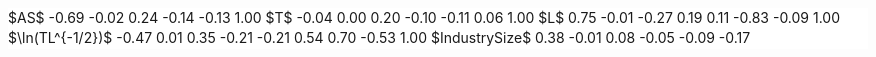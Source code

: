    <td style="text-align:right;">  </td>
   <td style="text-align:right;">  </td>
   <td style="text-align:right;">  </td>
  </tr>
  <tr>
   <td style="text-align:left; padding-left: 2em;" indentlevel="1"> $AS$ </td>
   <td style="text-align:right;"> -0.69 </td>
   <td style="text-align:right;"> -0.02 </td>
   <td style="text-align:right;"> 0.24 </td>
   <td style="text-align:right;"> -0.14 </td>
   <td style="text-align:right;"> -0.13 </td>
   <td style="text-align:right;"> 1.00 </td>
   <td style="text-align:right;">  </td>
   <td style="text-align:right;">  </td>
   <td style="text-align:right;">  </td>
   <td style="text-align:right;">  </td>
  </tr>
  <tr>
   <td style="text-align:left; padding-left: 2em;" indentlevel="1"> $T$ </td>
   <td style="text-align:right;"> -0.04 </td>
   <td style="text-align:right;"> 0.00 </td>
   <td style="text-align:right;"> 0.20 </td>
   <td style="text-align:right;"> -0.10 </td>
   <td style="text-align:right;"> -0.11 </td>
   <td style="text-align:right;"> 0.06 </td>
   <td style="text-align:right;"> 1.00 </td>
   <td style="text-align:right;">  </td>
   <td style="text-align:right;">  </td>
   <td style="text-align:right;">  </td>
  </tr>
  <tr>
   <td style="text-align:left; padding-left: 2em;" indentlevel="1"> $L$ </td>
   <td style="text-align:right;"> 0.75 </td>
   <td style="text-align:right;"> -0.01 </td>
   <td style="text-align:right;"> -0.27 </td>
   <td style="text-align:right;"> 0.19 </td>
   <td style="text-align:right;"> 0.11 </td>
   <td style="text-align:right;"> -0.83 </td>
   <td style="text-align:right;"> -0.09 </td>
   <td style="text-align:right;"> 1.00 </td>
   <td style="text-align:right;">  </td>
   <td style="text-align:right;">  </td>
  </tr>
  <tr>
   <td style="text-align:left; padding-left: 2em;" indentlevel="1"> $\ln(TL^{-1/2})$ </td>
   <td style="text-align:right;"> -0.47 </td>
   <td style="text-align:right;"> 0.01 </td>
   <td style="text-align:right;"> 0.35 </td>
   <td style="text-align:right;"> -0.21 </td>
   <td style="text-align:right;"> -0.21 </td>
   <td style="text-align:right;"> 0.54 </td>
   <td style="text-align:right;"> 0.70 </td>
   <td style="text-align:right;"> -0.53 </td>
   <td style="text-align:right;"> 1.00 </td>
   <td style="text-align:right;">  </td>
  </tr>
  <tr>
   <td style="text-align:left; padding-left: 2em;" indentlevel="1"> $IndustrySize$ </td>
   <td style="text-align:right;"> 0.38 </td>
   <td style="text-align:right;"> -0.01 </td>
   <td style="text-align:right;"> 0.08 </td>
   <td style="text-align:right;"> -0.05 </td>
   <td style="text-align:right;"> -0.09 </td>
   <td style="text-align:right;"> -0.17 </td>